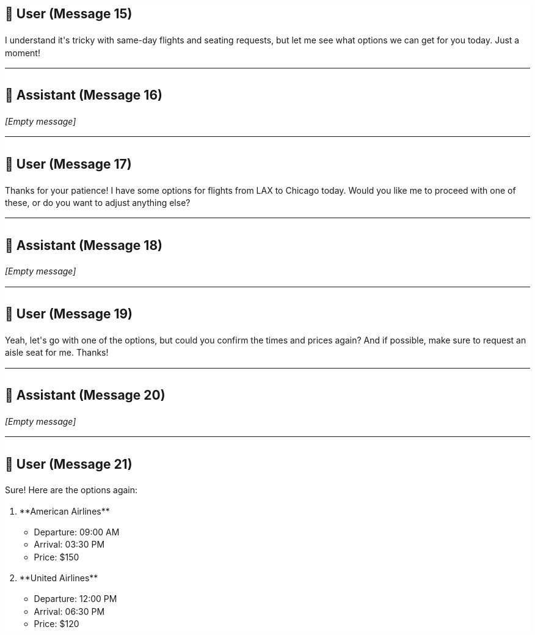## 👤 User (Message 15)

I understand it's tricky with same-day flights and seating requests, but let me see what options we can get for you today. Just a moment!

---

## 🤖 Assistant (Message 16)

*[Empty message]*

---

## 👤 User (Message 17)

Thanks for your patience! I have some options for flights from LAX to Chicago today. Would you like me to proceed with one of these, or do you want to adjust anything else?

---

## 🤖 Assistant (Message 18)

*[Empty message]*

---

## 👤 User (Message 19)

Yeah, let's go with one of the options, but could you confirm the times and prices again? And if possible, make sure to request an aisle seat for me. Thanks!

---

## 🤖 Assistant (Message 20)

*[Empty message]*

---

## 👤 User (Message 21)

Sure! Here are the options again:

1. \*\*American Airlines\*\*
   - Departure: 09:00 AM
   - Arrival: 03:30 PM
   - Price: $150

2. \*\*United Airlines\*\*
   - Departure: 12:00 PM
   - Arrival: 06:30 PM
   - Price: $120
